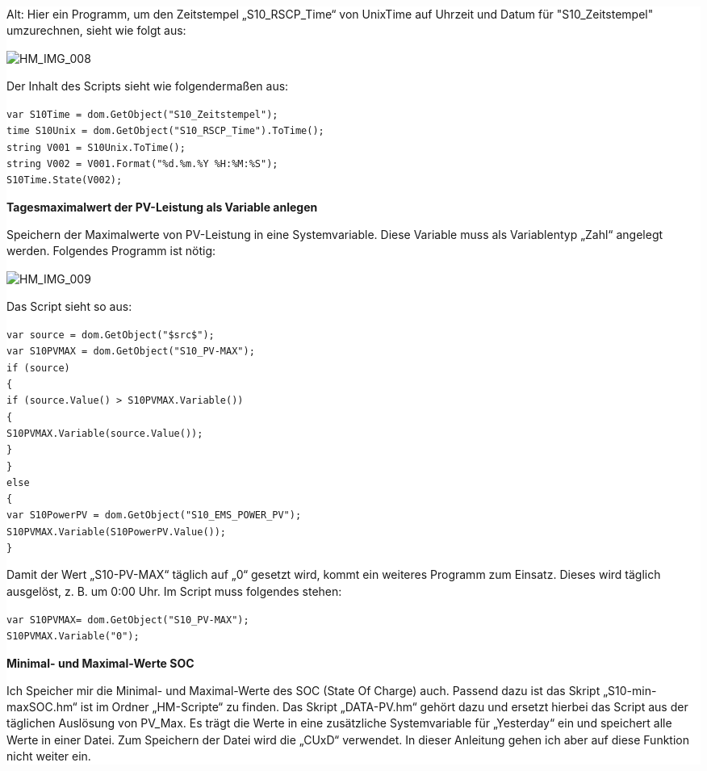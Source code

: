Alt:
Hier ein Programm, um den Zeitstempel „S10_RSCP_Time“ von UnixTime auf Uhrzeit und Datum  für "S10_Zeitstempel" umzurechnen, sieht wie folgt aus:

<img src="https://s20.postimg.cc/l8viogffh/HM_IMG_008.png" alt="HM_IMG_008">

Der Inhalt des Scripts sieht wie folgendermaßen aus:
```shell
var S10Time = dom.GetObject("S10_Zeitstempel");
time S10Unix = dom.GetObject("S10_RSCP_Time").ToTime();
string V001 = S10Unix.ToTime();
string V002 = V001.Format("%d.%m.%Y %H:%M:%S");
S10Time.State(V002);
```

__Tagesmaximalwert der PV-Leistung als Variable anlegen__

Speichern der Maximalwerte von PV-Leistung in eine Systemvariable. Diese Variable muss als Variablentyp „Zahl“ angelegt werden.
Folgendes Programm ist nötig:

<img src="https://s20.postimg.cc/4mijt4bvh/HM_IMG_009.png" alt="HM_IMG_009">

Das Script sieht so aus:
```shell
var source = dom.GetObject("$src$");
var S10PVMAX = dom.GetObject("S10_PV-MAX");
if (source)
{
if (source.Value() > S10PVMAX.Variable())
{
S10PVMAX.Variable(source.Value());
}
}
else
{
var S10PowerPV = dom.GetObject("S10_EMS_POWER_PV");
S10PVMAX.Variable(S10PowerPV.Value());
}
```
Damit der Wert „S10-PV-MAX“ täglich auf „0“ gesetzt wird, kommt ein weiteres Programm zum Einsatz. Dieses wird täglich ausgelöst, z. B. um 0:00 Uhr. Im Script muss folgendes stehen:
```shell
var S10PVMAX= dom.GetObject("S10_PV-MAX");
S10PVMAX.Variable("0");
```

__Minimal- und Maximal-Werte SOC__

Ich Speicher mir die Minimal- und Maximal-Werte des SOC (State Of Charge) auch.
Passend dazu ist das Skript „S10-min-maxSOC.hm“ ist im Ordner „HM-Scripte“ zu finden. Das Skript „DATA-PV.hm“ gehört dazu und ersetzt hierbei das Script aus der täglichen Auslösung von PV_Max. Es trägt die Werte in eine zusätzliche Systemvariable für „Yesterday“ ein und speichert alle Werte in einer Datei. Zum Speichern der Datei wird die „CUxD“ verwendet. In dieser Anleitung gehen ich aber auf diese Funktion nicht weiter ein.
